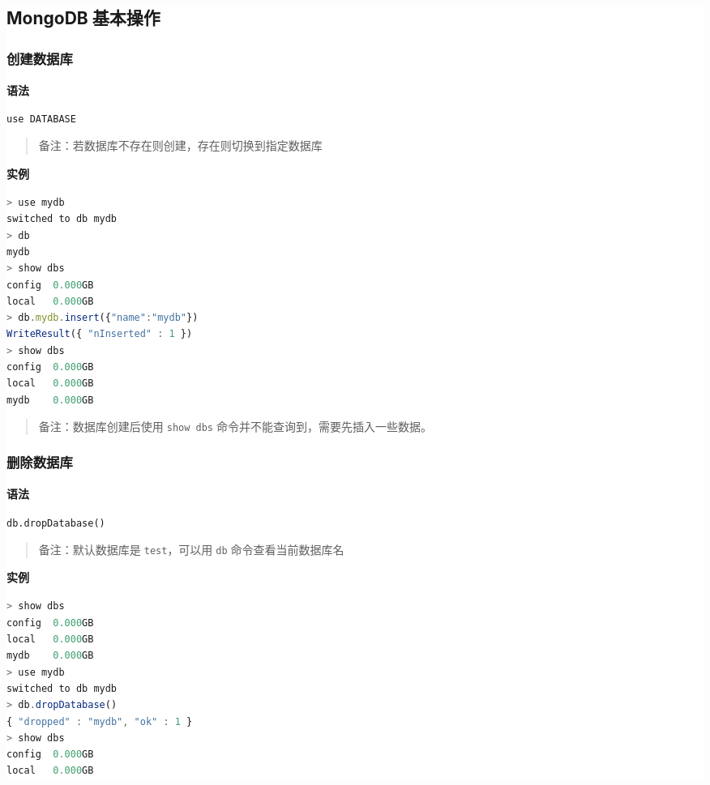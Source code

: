 ```
```

## MongoDB 基本操作

### 创建数据库

**语法**

```
use DATABASE
```

> 备注：若数据库不存在则创建，存在则切换到指定数据库

**实例**

```javascript
> use mydb
switched to db mydb
> db
mydb
> show dbs
config  0.000GB
local   0.000GB
> db.mydb.insert({"name":"mydb"})
WriteResult({ "nInserted" : 1 })
> show dbs
config  0.000GB
local   0.000GB
mydb    0.000GB
```

> 备注：数据库创建后使用 `show dbs` 命令并不能查询到，需要先插入一些数据。

### 删除数据库

**语法**

```
db.dropDatabase()
```

> 备注：默认数据库是 `test`，可以用 `db` 命令查看当前数据库名

**实例**

```javascript
> show dbs
config  0.000GB
local   0.000GB
mydb    0.000GB
> use mydb
switched to db mydb
> db.dropDatabase()
{ "dropped" : "mydb", "ok" : 1 }
> show dbs
config  0.000GB
local   0.000GB
```

